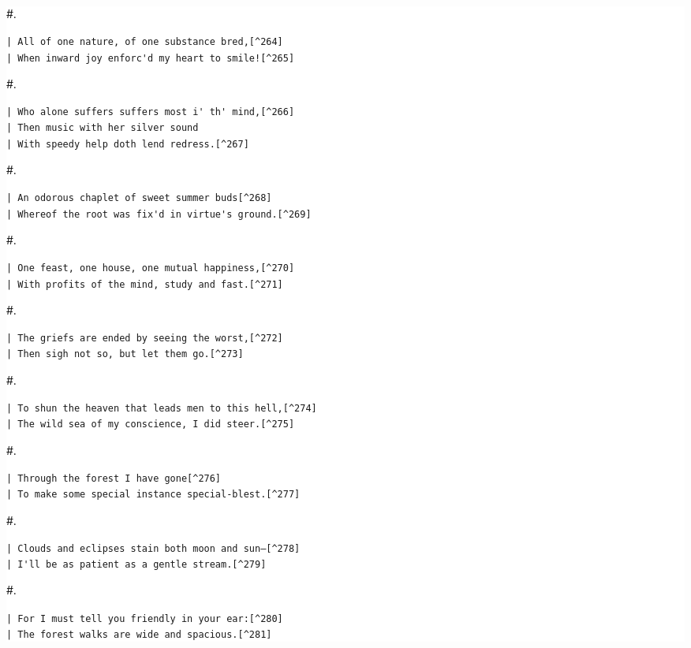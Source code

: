 #. 

    | All of one nature, of one substance bred,[^264]
    | When inward joy enforc'd my heart to smile![^265]

#. 

    | Who alone suffers suffers most i' th' mind,[^266]
    | Then music with her silver sound
    | With speedy help doth lend redress.[^267]

#. 

    | An odorous chaplet of sweet summer buds[^268]
    | Whereof the root was fix'd in virtue's ground.[^269]

#. 

    | One feast, one house, one mutual happiness,[^270]
    | With profits of the mind, study and fast.[^271]

#. 

    | The griefs are ended by seeing the worst,[^272]
    | Then sigh not so, but let them go.[^273]

#. 

    | To shun the heaven that leads men to this hell,[^274]
    | The wild sea of my conscience, I did steer.[^275]

#. 

    | Through the forest I have gone[^276]
    | To make some special instance special-blest.[^277]

#. 

    | Clouds and eclipses stain both moon and sun—[^278]
    | I'll be as patient as a gentle stream.[^279]

#. 

    | For I must tell you friendly in your ear:[^280]
    | The forest walks are wide and spacious.[^281]


[^1]: The Tempest 1.2: Ariel. Miraculous action, as quick as thought.
[^2]: Sonnet 8. Thunder is the speechless song of clouds. *nb. "Seeming" changed to "seems".*
[^3]: Sonnet 60. **doth** does **transfix** pierce **flourish** bloom/adornment     
[^4]: Sonnet 11. **thou shouldst** you should **in bounty** generously
[^5]: The Tempest 1.2: Prospero. **collected** calm, composed **amazement** fear/wonder
[^6]: Sonnet 3. **glass** mirror **thee** you. You are your mother's reflection.
[^7]: Love's Labour Lost 1.1: Berowne. **ere** before
[^8]: The Tempest, Epilogue: Prospero
[^9]: Sonnet 10. **grant** allow **wilt** will **thou** you **art** are 
[^10]: Richard III 3.7: Buckingham
[^11]: The Tempest Epilogue: Prospero. **charms** spells/enchantments **o'erthrown** been put to an end
[^12]: Romeo and Juliet 1.4: Mercutio. "I talk of dreams." **begot** brought into existence **vain** useless
[^13]: Sonnet 11. **she** Nature **best endow'd** gave the best qualities to
[^14]: Twelfth Night 2.4: Duke Orsino. Here he notes the unsteadiness of
[^15]: Sonnet 5. Trees in winter. **checked** congealed **lusty** healthy and strong
[^16]: Twelfth Night 1.2: Captain. He reassures Viola that her brother may
[^17]: Sonnet 18. Inclement weather precedes summer. Adversity at a tender age.
[^18]: King Lear 5.3: King Lear. He vows to begin anew with his daughter
[^19]: The Tempest 4.1: Juno. Continue to experience joy in every moment.
[^20]: The Merchant of Venice 1.2: Messenger. **frame** set **mirth** cheer/joy
[^21]: A Midsummer Night's Dream 1.1: Hippolyta. The moon overlooking the
[^22]: The Tempest 5.1: Miranda. She wonders at Alonso's retinue upon his
[^23]: Sonnet 7. The sun rising.
[^24]: King Lear 2.2: Kent. **Fortune** goddess of luck **smile** bring me good luck **thy** your **wheel** Fortune's wheel, which brings luck, misfortune, or neither. 
[^25]: Sonnet 5. The earth at winter. **o'ersnow'd** covered with snow **bareness everywhere** no leaves on trees, no grass, etc.
[^26]: Hamlet, Prince of Denmark 1.2: Hamlet. **resolves** turns into a different form *nb. Added "s" to thaw and resolve.*
[^27]: The Tempest 5.1: Prospero. **do offices of truth** reveal what is true 
[^28]: The Tempest 1.2: Prospero. **closeness** solitude
[^29]: Hamlet, Prince of Denmark 3.2: Hamlet. **sound me** test me **lowest note...compass** from the bottom of my feet to the top of my head
[^30]: A Midsummer Night's Dream 2.1: Helena.
[^31]: Sonnet 1. **thy** your **foe** enemy 
[^32]: Twelfth Night 1.3: Sir Toby Belch. **care** worry
[^33]: As You Like It 2.1: Duke Senior. **sermon** a talk on a religious or moral subject
[^34]: As You Like It 2.7: Duke Senior.
[^35]: The Tempest 2.1: Antonio. **thou showest** you show **thou knowest** you know
[^36]: Sonnet 18. **fair** beauty **thou ow'st** you own, that is yours
[^37]: The Tempest 1.2: Prospero. He asks Miranda to see what she remembers
[^38]: Twelfth Night 1.1: Duke Orsino. **fancy** imagination **fantastical** remote from reality
[^39]: Sonnet 16.
[^40]: Twelfth Night 1.5: Viola. The willow cabin represents loyalty.
[^41]: A Midsummer Night's Dream 2.1: Fairy. He describes the spots on
[^42]: Love's Labour Lost: 4.3. **still...fire** continually with the heavenly fire stolen by Prometheus.
[^43]: King Lear 5.2: Edgar. No coming, no going. Present moment. **hence** from here **hither** towards this place.
[^44]: The Tempest 2.1: Miranda. **weep** cry
[^45]: Hamlet, Prince of Denmark 3.1: Hamlet. **thee** you
[^46]: The Tempest 4.1: Iris. **contract** a formal agreement to marry
[^47]: Twelfth Night 1.1: Orsino.
[^48]: Henry the Fourth, Part 2 1.1: Northumberland.
[^49]: King Lear 4.6: King Lear. To the blinded Gloucester. **thine** your
[^50]: King Lear 4.6: Edgar. To Gloucester. **surge** a sudden powerful forward or upward movement, especially by a natural force such as the tide **chafes** rubs abrasively against another
[^51]: All's Well That Ends Well 1.3: Helena. **manifest** clear or obvious to the eye or mind
[^52]: As You Like It 2.7: Duke Senior. **engendered** cause or give rise to (a feeling, situation, or condition) 
[^53]: The Tempest 5.1: Miranda. On seeing her betrothed Ferdinand's father
[^54]: The Tempest 5.1: Ariel. On learning he will soon be freed from his
[^55]: The Tempest 4.1: Prospero. Explaining his magic arts to Ferdinand. **foretold you** already told you 
[^56]: Sonnet 150. **give the lie to** show to be inaccurate or untrue
[^57]: The Tempest 5.1: Prospero. Hands that release him from his bonds. 
[^58]: The Tempest 2.1: Gonzalo. **common** communal
[^59]: The Tempest 4.1: Iris. **donation** gift, favour **estate** bestow
[^60]: The Tempest 5.1: Ariel. **bough** main branch of a tree
[^61]: The Tempest 3.2: Caliban. **airs** tunes or short melodious songs
[^62]: The Tempest 5.1: Ariel. **cowslip** a European primula with clusters of drooping fragrant yellow flowers in spring, growing on dry grassy banks and in pasture
[^63]: Hamlet, Prince of Denmark 3.1: Hamlet. **dread** anticipate with great apprehension or fear
[^64]: The Merchant of Venice 4.1: Portia. She speaks of the quality of
[^65]: Richard III 5.5: Henry, Earl of Richmond. **ye** you all **printless foot** footsteps that leave no mark **ebbing** receding, moving away
[^66]: Henry IV, Part 1 2.4: Falstaff. **thee** you **thou** you **halt** stop
[^67]: Twelfth Night 1.1: Valentine. **cloistress** nun **veil** a piece of fabric forming part of a nun's headdress, resting on the head and shoulders
[^68]: Twelfth Night 3.4: Antonio.
[^69]: Measure For Measure 5.1: Mariana.
[^70]: A Midsummer Night's Dream 5.1: Theseus. **fresh** new
[^71]: Hamlet, Prince of Denmark 3.1: Hamlet. **scorns** feelings and expressions of contempt or disdain for someone or something
[^72]: King John 3.4: Pandulph. **unacquainted** not having met before
[^73]: The Merchant of Venice 2.7: Morocco.
[^74]: Twelfth Night 1.3: Sir Toby Belch. **wherefore** for what reason
[^75]: Sonnet 18. **lease** a contract by which one party conveys land, property, services, etc. to another for a specified time **hath** has **all too short a date** will end soon.
[^76]: The Tempest 1.2: Prospero. He reveals to Miranda her past. **bids** asks **thee** you **ope** open **thine ear** your ear
[^77]: Twelfth Night 2.4: Viola.
[^78]: Twelfth Night 1.1: Duke Orsino. **quick** alive **art thou** you are
[^79]: Hamlet, Prince of Denmark 3.1: Hamlet. **enterprises** projects **pith** substance, essence **moment** urgency
[^80]: The Tempest 4.1: Prospero. What becomes of his conjured spirits.
[^81]: Romeo and Juliet 2.2: Juliet. Her response to Romeo's avowals. **swear** vow **inconstant** frequently changing; variable or irregular
[^82]: Hamlet, Prince of Denmark 5.2: Hamlet. **readiness** the state of being fully prepared for something
[^83]: Henry VI, Part III 4.7: Gloucester. **crowns** the top or highest part of something, i.e. awakening
[^84]: Love's Labour Lost 4.3: Biron. 
[^85]: Twelfth Night 2.3: Feste. Youth is impermanent and subject to aging.
[^86]: The Tempest 2.1: Antonio. 
[^87]: Hamlet, Prince of Denmark 3.1: Hamlet. **native hue of resolution** original aspiration
[^88]: Troilus and Cressida 1.3: Agamemnon. **unmingled** not mixed, pure
[^89]: Romeo and Juliet 3.3: Friar John. **courts thee** woos thee, seeks your favour **array** elaborate or beautiful clothing
[^90]: Romeo and Juliet 3.5: Juliet. **comes well** is welcome **needy** insecure
[^91]: Sonnet 4. **bequest** legacy **gives...lend** is merely borrowed
[^92]: King Lear 1.1: King Lear. Despite Cordelia's honesty, Lear does not
[^93]: Love's Labour Lost 1.1: Berowne. True study brings clarity. **glorious** having a striking beauty or splendour
[^94]: The Tempest 1.2: Prospero. **thee** you
[^95]: A Midsummer Night's Dream 2.1: Oberon. **uttering** speaking **dulcet** sweet and soothing
[^96]: Richard III 5.5: Richmond. Brotherhood and peace to go beyond strife. **that long** that for a long time **have frowned** have disapproved of **enmity** a state or feeling of active opposition or hostility
[^97]: A Midsummer Night's Dream 5.1: Puck.
[^98]: The Tempest 4.1: Prospero. On the insubstantiality of phenomenal
[^99]: Sonnet 12. Impermanence. **scythe** a tool used for cutting crops such as grass or corn, with a long curved blade at the end of a long pole attached to one or two short handles. 
[^100]: Sonnet 11. Touching impermanence we get wisdom, and our love
[^101]: A Midsummer Night's Dream 2.1: Fairy.
[^102]: The Merchant of Venice 4.1: Portia. On mercy (compassion).
[^103]: All's Well That Ends Well 5.1: Helena.
[^104]: Henry V 4.3: King Henry
[^105]: Sonnet 16.
[^106]: Sonnet 13. **gust** a sudden strong rush of wind
[^107]: As You Like It 2.7: Orlando
[^108]: Sonnet 77.
[^109]: Hamlet, Prince of Denmark 3.1: Hamlet.
[^110]: Merchant of Venice 2.8: Salerio.
[^111]: Twelfth Night 2.4: Duke Orsino. **brisk** active and energetic **giddy-paced** disorienting and alarming times
[^112]: King Lear 3.4: King Lear.
[^113]: The Tempest 4.1: Ceres. **saffron** an orange-yellow flavouring, food colouring, and dye made from the dried stigmas of a crocus.
[^114]: Sonnet 3. **prime** the state or time of greatest vigour or success in a person's life
[^115]: Twelfth Night 1.2: Viola. Beginner's mind, aspiration.
[^116]: The Merchant of Venice 2.2: Launcelot.
[^117]: A Midsummer Night's Dream 3.2: Helena.
[^118]: Hamlet, Prince of Denmark 2.2: Hamlet. He speaks of man. **apprehension** understanding
[^119]: A Midsummer Night's Dream 2.1: Oberon. Of a mermaid on a dolphin's
[^120]: Comedy of Errors 3.2: Luciana. **gaze** look steadily and intently
[^121]: Richard III 5.5: Henry, Earl of Richmond.
[^122]: Hamlet, Prince of Denmark 3.1: Hamlet. Suffering resulting from past
[^123]: The Merchant of Venice 5.1: Bassanio. The stars.
[^124]: Sonnet 150.
[^125]: Sonnet 18. The insight of impermanence gives us power over our lives. **untrimmed** not having been adjusted (a sail) to take advantage of the wind
[^126]: Henry IV, Part 1 4.1: Vernon.
[^127]: The Tempest, 5.1: Prospero. **fare thou well** go well, have a good trip
[^128]: Sonnet 117
[^129]: The Tempest 4.1: Ceres. **diffusest** spread over a wide area
[^130]: Sonnet 5. Time here is impermanence.
[^131]: King Lear 5.3: Edmund. On discovering his half-brother Edgar.
[^132]: The Tempest 1.2: Prospero
[^133]: Hamlet, Prince of Denmark 3.1: Hamlet. What is beyond death. **bourn** boundary
[^134]: Love's Labour Lost: 4.3. **academes** academies. They put their life into books, arts, or intellectual knowledge.
[^135]: A Midsummer Night's Dream 2.1: Fairy.
[^136]: The Tempest, Epilogue: Prospero.
[^137]: The Tempest 2.1: Gonzalo. **breastplate** a piece of armour covering the chest **untainted** not contaminated or polluted
[^138]: The Tempest 2.1: Gonzalo.
[^139]: King Lear 5.3: King Lear.
[^140]: The Merchant of Venice 2.7. **glisters** sparkles, glitters **bound**  restricted or confined to
[^141]: King Lear 1.1: Kent. King Lear is caught in the wrong view that his
[^142]: Othello 3.3: Othello. Iago plants false seeds in Othello of his
[^143]: The Merchant of Venice 4.1: Portia. Compassion frees us from the
[^144]: The Tempest 2.1: Miranda. **bear witness to** testify to 
[^145]: Henry IV, Part 1 4.1: Vernon.
[^146]: Sonnet 15.
[^147]: The Tempest 4.1: Caliban. **mole** a small burrowing mammal with dark velvety fur, a long muzzle, and very small eyes, feeding mainly on worms, grubs, and other invertebrates. **foot fall** footstep
[^148]: Taming of the Shrew 2.1: Petruchio. **conference** conversation, speech **affable** friendly, good-natured, or easy to talk to
[^149]: The Tempest, Epilogue: Prospero. **indulgence** the state or attitude of being indulgent or tolerant
[^150]: Love's Labour Lost 1.1: Berowne. **Light** i.e., eyes **light** enlightenment **light...beguile** we are cheated out of enlightenment by excessive searching
[^151]: Henry IV, Part 2 1.1: Northumberland.
[^152]: Romeo and Juliet 1.4: Mercutio. This follows Romeo's interruption on
[^153]: Hamlet, Prince of Denmark 2.2: Hamlet. In conversation with
[^154]: Romeo and Juliet 2.2: Juliet. She sees the illusory nature of the
[^155]: Twelfth Night 2.4: Orsino.
[^156]: The Tempest, Epilogue: Prospero. **the purpose cherish** hold to your deep aspiration
[^157]: Sonnet 11.
[^158]: Twelfth Night 2.3: Feste. **hereafter** at some time in the future
[^159]: Sonnet 4. **frank** open, sincere, or undisguised
[^160]: Twelfth Night 2.3: Feste.
[^161]: The Tempest 2.1: Antonio. **prologue** an event or act that leads to another
[^162]: Twelfth Night 2.3: Feste. **mirth** cheerfulness, joyfulness
[^163]: The Taming of the Shrew 4.5: Katherina.
[^164]: Sonnet 18. **eternal** undying, immortal
[^165]: The Tempest 1.2: Prospero. **neglecting** not paying attention to 
[^166]: Henry IV, Part 1 2.4: Falstaff.
[^167]: Henry VI, Part II 4.9: King Henry.
[^168]: Sonnet 91.
[^169]: As You Like It 3.2: Rosalind. **nook** a corner or recess, especially one offering seclusion or security
[^170]: Coriolanus 3.2: Coriolanus.
[^171]: Henry VI, Part 1: Alençon. **defer** put off (an action or event) to a later time; postpone **ends** a termination of a state or situation
[^172]: The Tempest 1.2: Prospero. 
[^173]: The Tempest 5.1: Prospero. **swell** become or make greater in intensity, number, amount, or volume
[^174]: The Tempest, Epilogue: Prospero. **assaults** make a physical attack on **mercy** compassion
[^175]: As You Like It 3.2: Touchstone. **spare** frugal **humour** temperament
[^176]: Richard III 5.5: Richmond.
[^177]: Love's Labour Lost 1.1: King. **endeavour** attempt to achieve a goal 
[^178]: Henry IV, Part 1 4.1: Hotspur. **lifeblood** the indispensable factor or influence that gives something its strength and vitality
[^179]: King Lear 2.4: Fool. **tarry** stay longer than intended; delay leaving a place **fly** depart hastily
[^180]: Twelfth Night 1.1: Orsino.
[^181]: Comedy of Errors 5.1: Dromio of Ephesus.
[^182]: A Midsummer Night's Dream 2.1: Fairy.
[^183]: Twelfth Night 2.4: Viola.
[^184]: The Tempest 2.1: Ariel.
[^185]: Twelfth Night 2.3: Feste. **plenty** profit
[^186]: A Midsummer Night's Dream 1.1: Hippolyta. The moon overlooking the
[^187]: The Merchant of Venice 4.1: Portia. The light of the moon is the
[^188]: The Tempest 5.1: Prospero. **steals** move somewhere quietly or surreptitiously
[^189]: The Tempest 2.1: Antonio. **consideration** mindfulness and sensitivity towards others
[^190]: Hamlet, Prince of Denmark 3.1: Hamlet. **shuffled off this mortal coil** become free of ideas about birth and death
[^191]: The Tempest 1.2: Miranda. 
[^192]: The Tempest 3.2: Caliban. **afeard** afraid
[^193]: The Merchant of Venice 3.2: Bassanio.
[^194]: Sonnet 35
[^195]: King Lear 1.4: Goneril.
[^196]: Twelfth Night 1.5: Viola. **babbling** (of a stream) make the continuous murmuring sound of water flowing over stones **gossip** casual or unconstrained conversation or reports about other people 
[^197]: Henry V 5.1: Fluellen. **wherefore** for what reason *nb. "is" changed to "are"*
[^198]: Sonnet 10.
[^199]: Sonnet 11. **wane** (of the moon) have a progressively smaller part of its visible surface illuminated, so that it appears to decrease in size.
[^200]: Henry VIII 4.2: Katherine.
[^201]: Twelfth Night 1.5: Viola. **Halloo** cry or shout ‘halloo’ to attract attention **reverberate** (of a place) appear to vibrate because of a loud noise
[^202]: Troilus and Cressida 4.1: Paris.
[^203]: Troilus and Cressida 2.3: Ulysses. **amity** friendly relations **knits** causes to unite **folly** lack of good sense, foolishness
[^204]: Taming of the Shrew 2.1: Petruchio. **sounded** tested
[^205]: Henry IV, Part I 5.4: Falstaff. **valour** great courage in the face of danger **discretion** the freedom to decide what should be done in a particular situation
[^206]: Henry VI, Part II 3.3: King Henry.
[^207]: Henry IV, Part I 1.3: Hotspur. **pluck** take hold of (something) and quickly remove it from its place
[^208]: Henry VI, Part III 3.1: King Henry.
[^209]: Merchant of Venice 5.1: Nerissa. **bestows** confers or presents (an honour, right, or gift)
[^210]: As You Like It 3.2: Rosalind. **diverse** different **paces** speeds 
[^211]: The Tempest 5.1: Alonso. **amends** is put right
[^212]: A Midsummer Night's Dream 1.1: Helena.
[^213]: Sonnet 77. **vacant leaves** empty pages **mind's imprint** writing
[^214]: Comedy of Errors 2.1: Adriana. **burdened** loaded heavily
[^215]: The Tempest 1.2: Prospero. **infused** filled, pervaded **fortitude** courage in pain or adversity
[^216]: Romeo and Juliet 2.2: Juliet.
[^217]: The Taming of the Shrew 3.1: Lucentio.
[^218]: Henry IV, Part I 1.1: King Henry. **wan** (of a person's complexion or appearance) pale and giving the impression of illness or exhaustion
[^219]: The Tempest 1.2: Prospero.
[^220]: Richard II 2.1: Gaunt. **enforce** cause (something) to happen by necessity
[^221]: Measure For Measure 4.3: Duke. **manifested** clear or obvious to the eye or mind
[^222]: All's Well That Ends Well 5.3: King.
[^223]: All's Well That Ends Well 2.4: Parolles. **o'erflow** overflow
[^224]: Cymbeline 3.3: Belarius. **sparks of nature** signs of inherent qualities
[^225]: Measure For Measure 3.1: Duke. **bold** showing a willingness to take risks; confident and courageous
[^226]: Twelfth Night 1.2: Viola. **suits** be convenient for or acceptable to
[^227]: Henry VI, Part II 4.10: Iden.
[^228]: As You Like It 2.5: Song. **ambition** desire and determination to achieve success **shun** persistently avoid, ignore, or reject (someone or something) through antipathy or caution **i' th' sun** in the sun
[^229]: Merchant of Venice 3.5: Jessica.
[^230]: Antony and Cleopatra 2.4: Pompey.
[^231]: The Taming of the Shrew 4.3: Petruchio.
[^232]: Sonnet 115. **crowning the present** resting in the present moment
[^233]: Cymbeline 2.1: Second Lord.
[^234]: Sonnet 25. **Unlooked for** unexpectedly/overlooked, disregarded **joy...most** enjoy what I consider most worthy of honour
[^235]: Richard III 3.7: Buckingham. **bounty** something given or occurring in generous amounts
[^236]: Sonnet 115. **divert** cause (someone or something) to change course or turn from one direction to another **altering things** things that change in character or composition, typically in a comparatively small but significant way
[^237]: Richard II 2.1: Gaunt. **scarce** occurring in small numbers or quantities; rare **seldom** not often; rarely **vain** having no likelihood of fulfilment
[^238]: Love's Labour Lost 5.2: Princess. **office** function **troth** faith or loyalty pledged
[^239]: A Midsummer Night's Dream 1.1: Helena.
[^240]: Love's Labour Lost 2.1: Boyet. **dear** costly
[^241]: Sonnet 25.
[^242]: Henry VIII 2.3: Chamberlain.
[^243]: Henry VI, Part II 3.1: York. **steel** mentally prepare (oneself) to do or face something difficult **misdoubt** mistrust, uncertainty
[^244]: The Tempest 5.1: Prospero. **infest** overwhelm **beating** dwelling 
[^245]: Troilus and Cressida 5.3: Cassandra. **purpose** intention, volition
[^246]: The Tempest 4.1: Prospero. **A turn or two I'll walk** I'll walk around a bit **beating mind** mind overwhelmed with emotion 
[^247]: Henry VI, Part III 3.1: King Henry.
[^248]: Henry VI, Part III 3.2: Lady Grey. **begs** asks for
[^249]: Othello 3.4: Desdemona. **baseness** lack of moral principles
[^250]: As You Like It 5.4: Jaques.
[^251]: As You Like It 3.2: Orlando. **witnessed** openly shown
[^252]: Henry VI, Part I 1.1: Bedford. **jars** discord or disagreements
[^253]: Sonnet 125. **oblation** a thing presented or offered to God or a god
[^254]: Measure For Measure 4.2: Duke. **manifested** clear or obvious to the eye or mind
[^255]: Henry VI, Part III 1.2: Edward. **heir** a person who inherits and continues the work of a predecessor
[^256]: Henry VI, Part II 3.1: Gloucester.
[^257]: All's Well That Ends Well 1.3: Countess. **seal** a thing regarded as a confirmation or guarantee of something
[^258]: Henry VI, Part I 1.1: Bedford. **importing** indicating or signifying
[^259]: Antony and Cleopartra 4.8: Cleopatra. **snare** a trap for catching birds or mammals; a thing likely to lure or tempt someone into harm or error
[^260]: The Tempest 1.2: Prospero.
[^261]: Henry V 5.2: Queen Isabella. **quarrel** an angry argument or disagreement
[^262]: Timon of Athens 1.1: Poet. **tender down** offer *nb. interceding clause removed "You see how all conditions, how all minds, / As well of glib and slipp'ry creatures as / Of grave and austere quality, tender down / Their services to Lord Timon."*
[^263]: Much Ado About Nothing 2.1: Claudio. **herald** a person or thing viewed as a sign that something is about to happen
[^264]: Henry IV, Part I 1.1: King. **bred** reared or raised in a specified environment or way
[^265]: Two Gentlemen of Verona 1.2: Julia. **enforced** caused by necessity
[^266]: King Lear 3.6: Edgar. **i' th' mind** in the mind
[^267]: Romeo and Juliet 4.5: Peter. **doth lend redress** does offer remedy or compensation for a wrong or grievance
[^268]: A Midsummer Night's Dream 2.1: Titania. **odorous** having or giving off a fragrance **chaplet** a garland or circlet for a person's head
[^269]: Henry VI, Part III 3.3: Warwick.
[^270]: Two Gentlemen of Verona 5.4: Valentine.
[^271]: Measure for Measure 1.4: Lucio. **profits** advantages; benefits **fast** abstain from all or some kinds of food or drink
[^272]: Othello 1.3: Duke.
[^273]: Much Ado About Nothing 2.3: Balthasar.
[^274]: Sonnet 129. **shun** persistently avoid, ignore, or reject (someone or something) through antipathy or caution
[^275]: Henry VIII 2.4: King.
[^276]: Midsummer Night's Dream 2.2: Puck.
[^277]: Sonnet 52. **blest** blessed, made holy, consecrated
[^278]: Sonnet 35. **eclipse** an obscuring of the light from one celestial body by the passage of another between it and the observer or between it and its source of illumination **stain** mark or discolour with something that is not easily removed
[^279]: Two Gentlemen of Verona 2.7: Julia.
[^280]: As You Like It 3.5: Rosalind.
[^281]: Titus Andronicus 2.1: Aaron.
[^282]: Henry V 1.2: Suffolk.
[^283]: Midsummer Night's Dream 1.1: Theseus. **pert** lively **nimble** (of the mind) able to think and understand quickly **mirth** cheery, joy
[^284]: Troilus and Cressida 5.10: Pandarus. **merrily** in a cheerful way
[^285]: Romeo and Juliet 2.2: Juliet.
[^286]: Sonnet 135.
[^287]: Richard III 3.7: Gloucester.
[^288]: Henry IV, Part I 2.3: Hotspur. **nettle** a herbaceous plant which has jagged leaves covered with stinging hairs **pluck** take hold of (something) and quickly remove it from its place
[^289]: Love's Labour Lost 1.1: King. **heirs** those who inherit **eternity** infinite or unending time; timelessness
[^290]: Henry V 3.7: Orleans. **valiant** possessing or showing courage or determination
[^291]: Cymbeline 1.6: Iachimo. **whilst** while **bound** restricted or confined to a specified place or thing
[^292]: Sonnet 33. **glorious** having a striking beauty or splendour
[^293]: Sonnet 83. **impair** weaken or damage (something, especially a faculty or function) **mute** refraining from speech or temporarily speechless
[^294]: Henry VI, Part III 4.8: Clarence. **trodden** having set one's foot down on top of
[^295]: Sonnet 30. **restored** given back
[^296]: All's Well That Ends Well 1.3: Helena.
[^297]: Timon of Athens 5.1: Timon.
[^298]: All's Well That Ends Well 5.3: King. **take the instant by the forward top** tug occasion by the forelock (hair at the front of the head), i.e. make good use of the present moment.
[^299]: Sonnet 19.
[^300]: King John 3.4: Pandulph.
[^301]: Henry IV, Part I 5.4: Prince Henry. **bound** a territorial limit; a boundary
[^302]: Sonnet 21.
[^303]: Sonnet 146. **terms divine** touch no-birth no-death/the ultimate/favourable terms from God **hours of dross** time wasted devoted to material pleasures
[^304]: As You Like It 2.1: Duke Senior. **uses** the value or advantages of something
[^305]: Henry IV, Part I 1.1: King Henry IV. **acres** a unit of land area equal to 4,840 square yards (0.405 hectare)
[^306]: As You Like It 5.4: Jaques de Boys. **worth** high value or merit **resorted** turn to and adopt (a course of action, especially an extreme or undesirable one) so as to resolve a difficult situation
[^307]: Henry V 1.2: Canterbury.